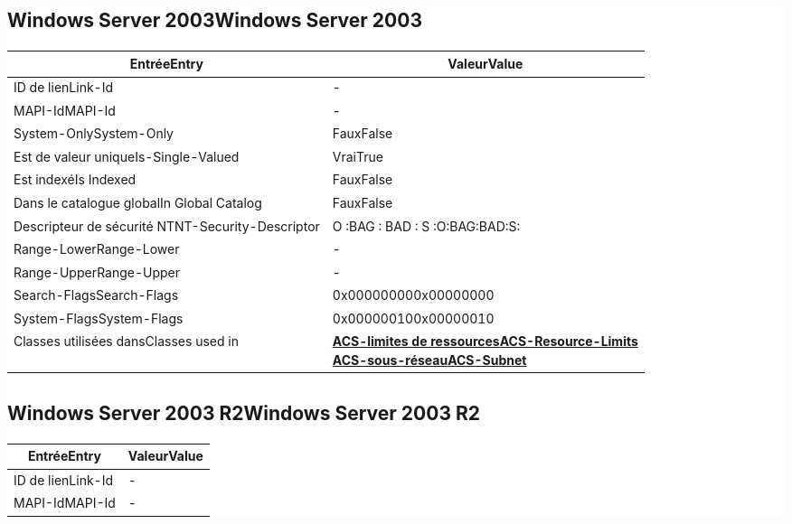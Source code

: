 ## <a name="windows-server-2003"></a><span data-ttu-id="dcb62-154">Windows Server 2003</span><span class="sxs-lookup"><span data-stu-id="dcb62-154">Windows Server 2003</span></span>



| <span data-ttu-id="dcb62-155">Entrée</span><span class="sxs-lookup"><span data-stu-id="dcb62-155">Entry</span></span> | <span data-ttu-id="dcb62-156">Valeur</span><span class="sxs-lookup"><span data-stu-id="dcb62-156">Value</span></span> |
|------------------------|------------------------------------------------------------------------------------------------------------|
| <span data-ttu-id="dcb62-157">ID de lien</span><span class="sxs-lookup"><span data-stu-id="dcb62-157">Link-Id</span></span>                | \-                                                                                                         |
| <span data-ttu-id="dcb62-158">MAPI-Id</span><span class="sxs-lookup"><span data-stu-id="dcb62-158">MAPI-Id</span></span>                | \-                                                                                                         |
| <span data-ttu-id="dcb62-159">System-Only</span><span class="sxs-lookup"><span data-stu-id="dcb62-159">System-Only</span></span>            | <span data-ttu-id="dcb62-160">Faux</span><span class="sxs-lookup"><span data-stu-id="dcb62-160">False</span></span>                                                                                                      |
| <span data-ttu-id="dcb62-161">Est de valeur unique</span><span class="sxs-lookup"><span data-stu-id="dcb62-161">Is-Single-Valued</span></span>       | <span data-ttu-id="dcb62-162">Vrai</span><span class="sxs-lookup"><span data-stu-id="dcb62-162">True</span></span>                                                                                                       |
| <span data-ttu-id="dcb62-163">Est indexé</span><span class="sxs-lookup"><span data-stu-id="dcb62-163">Is Indexed</span></span>             | <span data-ttu-id="dcb62-164">Faux</span><span class="sxs-lookup"><span data-stu-id="dcb62-164">False</span></span>                                                                                                      |
| <span data-ttu-id="dcb62-165">Dans le catalogue global</span><span class="sxs-lookup"><span data-stu-id="dcb62-165">In Global Catalog</span></span>      | <span data-ttu-id="dcb62-166">Faux</span><span class="sxs-lookup"><span data-stu-id="dcb62-166">False</span></span>                                                                                                      |
| <span data-ttu-id="dcb62-167">Descripteur de sécurité NT</span><span class="sxs-lookup"><span data-stu-id="dcb62-167">NT-Security-Descriptor</span></span> | <span data-ttu-id="dcb62-168">O :BAG : BAD : S :</span><span class="sxs-lookup"><span data-stu-id="dcb62-168">O:BAG:BAD:S:</span></span>                                                                                               |
| <span data-ttu-id="dcb62-169">Range-Lower</span><span class="sxs-lookup"><span data-stu-id="dcb62-169">Range-Lower</span></span>            | \-                                                                                                         |
| <span data-ttu-id="dcb62-170">Range-Upper</span><span class="sxs-lookup"><span data-stu-id="dcb62-170">Range-Upper</span></span>            | \-                                                                                                         |
| <span data-ttu-id="dcb62-171">Search-Flags</span><span class="sxs-lookup"><span data-stu-id="dcb62-171">Search-Flags</span></span>           | <span data-ttu-id="dcb62-172">0x00000000</span><span class="sxs-lookup"><span data-stu-id="dcb62-172">0x00000000</span></span>                                                                                                 |
| <span data-ttu-id="dcb62-173">System-Flags</span><span class="sxs-lookup"><span data-stu-id="dcb62-173">System-Flags</span></span>           | <span data-ttu-id="dcb62-174">0x00000010</span><span class="sxs-lookup"><span data-stu-id="dcb62-174">0x00000010</span></span>                                                                                                 |
| <span data-ttu-id="dcb62-175">Classes utilisées dans</span><span class="sxs-lookup"><span data-stu-id="dcb62-175">Classes used in</span></span>        | [<span data-ttu-id="dcb62-176">**ACS-limites de ressources**</span><span class="sxs-lookup"><span data-stu-id="dcb62-176">**ACS-Resource-Limits**</span></span>](c-acsresourcelimits.md)<br/> [<span data-ttu-id="dcb62-177">**ACS-sous-réseau**</span><span class="sxs-lookup"><span data-stu-id="dcb62-177">**ACS-Subnet**</span></span>](c-acssubnet.md)<br/> |



## <a name="windows-server-2003-r2"></a><span data-ttu-id="dcb62-178">Windows Server 2003 R2</span><span class="sxs-lookup"><span data-stu-id="dcb62-178">Windows Server 2003 R2</span></span>



| <span data-ttu-id="dcb62-179">Entrée</span><span class="sxs-lookup"><span data-stu-id="dcb62-179">Entry</span></span> | <span data-ttu-id="dcb62-180">Valeur</span><span class="sxs-lookup"><span data-stu-id="dcb62-180">Value</span></span> |
|------------------------|------------------------------------------------------------------------------------------------------------|
| <span data-ttu-id="dcb62-181">ID de lien</span><span class="sxs-lookup"><span data-stu-id="dcb62-181">Link-Id</span></span>                | \-                                                                                                         |
| <span data-ttu-id="dcb62-182">MAPI-Id</span><span class="sxs-lookup"><span data-stu-id="dcb62-182">MAPI-Id</span></span>                | \-                                                                                                         |